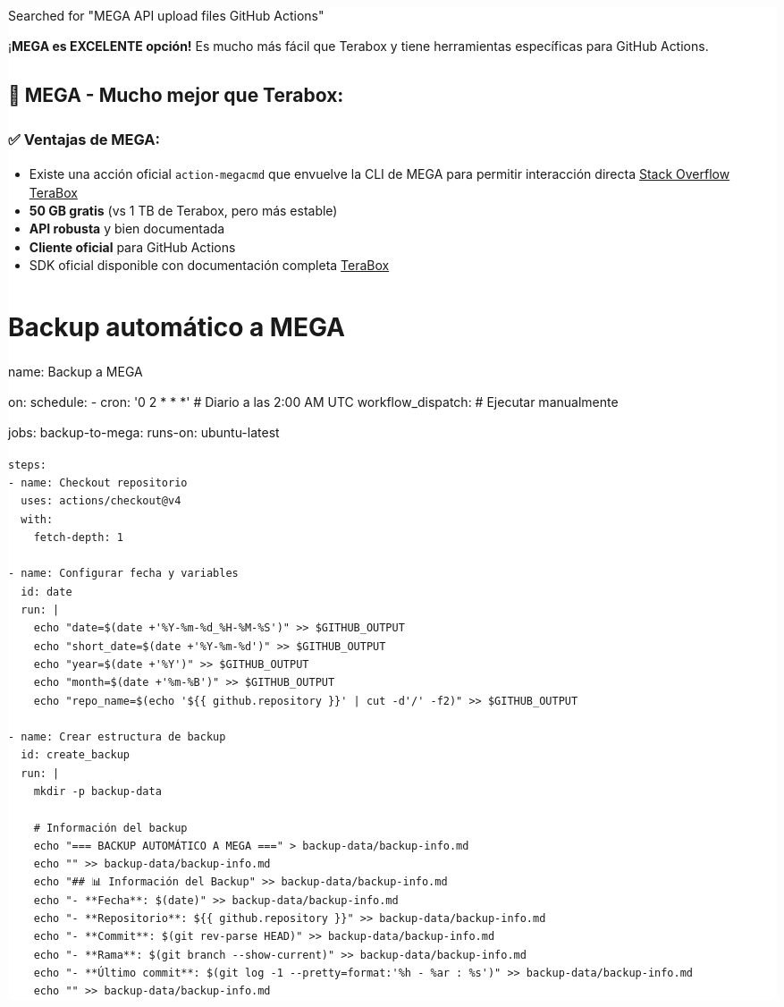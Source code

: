 Searched for "MEGA API upload files GitHub Actions"

¡**MEGA es EXCELENTE opción!** Es mucho más fácil que Terabox y tiene herramientas específicas para GitHub Actions.

## 🚀 **MEGA - Mucho mejor que Terabox:**

### **✅ Ventajas de MEGA:**
- Existe una acción oficial `action-megacmd` que envuelve la CLI de MEGA para permitir interacción directa [Stack Overflow](https://stackoverflow.com/questions/78113499/how-to-download-from-terabox-by-terabox-api-with-python) [TeraBox](https://blog.terabox.com/terabox-how-to-upload-documents/)
- **50 GB gratis** (vs 1 TB de Terabox, pero más estable)
- **API robusta** y bien documentada
- **Cliente oficial** para GitHub Actions
- SDK oficial disponible con documentación completa [TeraBox](https://blog.terabox.com/terabox-remote-url-files-upload-for-free/)

# Backup automático a MEGA
name: Backup a MEGA

on:
  schedule:
    - cron: '0 2 * * *'  # Diario a las 2:00 AM UTC
  workflow_dispatch: # Ejecutar manualmente

jobs:
  backup-to-mega:
    runs-on: ubuntu-latest
    
    steps:
    - name: Checkout repositorio
      uses: actions/checkout@v4
      with:
        fetch-depth: 1
        
    - name: Configurar fecha y variables
      id: date
      run: |
        echo "date=$(date +'%Y-%m-%d_%H-%M-%S')" >> $GITHUB_OUTPUT
        echo "short_date=$(date +'%Y-%m-%d')" >> $GITHUB_OUTPUT
        echo "year=$(date +'%Y')" >> $GITHUB_OUTPUT
        echo "month=$(date +'%m-%B')" >> $GITHUB_OUTPUT
        echo "repo_name=$(echo '${{ github.repository }}' | cut -d'/' -f2)" >> $GITHUB_OUTPUT
        
    - name: Crear estructura de backup
      id: create_backup
      run: |
        mkdir -p backup-data
        
        # Información del backup
        echo "=== BACKUP AUTOMÁTICO A MEGA ===" > backup-data/backup-info.md
        echo "" >> backup-data/backup-info.md
        echo "## 📊 Información del Backup" >> backup-data/backup-info.md
        echo "- **Fecha**: $(date)" >> backup-data/backup-info.md
        echo "- **Repositorio**: ${{ github.repository }}" >> backup-data/backup-info.md
        echo "- **Commit**: $(git rev-parse HEAD)" >> backup-data/backup-info.md
        echo "- **Rama**: $(git branch --show-current)" >> backup-data/backup-info.md
        echo "- **Último commit**: $(git log -1 --pretty=format:'%h - %ar : %s')" >> backup-data/backup-info.md
        echo "" >> backup-data/backup-info.md
        